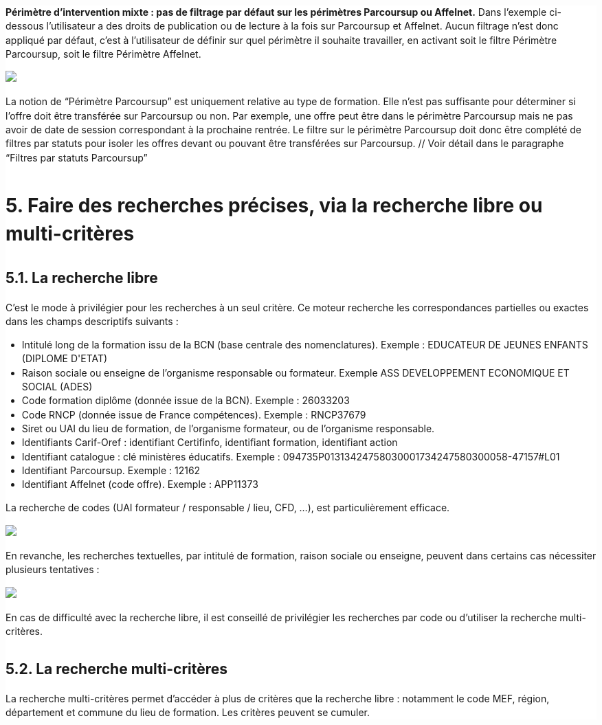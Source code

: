 **Périmètre d’intervention mixte : pas de filtrage par défaut sur les périmètres Parcoursup ou Affelnet.**
Dans l’exemple ci-dessous l’utilisateur a des droits de publication ou de lecture à la fois sur Parcoursup et Affelnet. Aucun filtrage n’est donc appliqué par défaut, c’est à l’utilisateur de définir sur quel périmètre il souhaite travailler, en activant soit le filtre Périmètre Parcoursup, soit le filtre Périmètre Affelnet.

​​![][4.1.b.filtres-role-mixte]

La notion de “Périmètre Parcoursup” est uniquement relative au type de formation. Elle n’est pas suffisante pour déterminer si l’offre doit être transférée sur Parcoursup ou non. Par exemple, une offre peut être dans le périmètre Parcoursup mais ne pas avoir de date de session correspondant à la prochaine rentrée. Le filtre sur le périmètre Parcoursup doit donc être complété de filtres par statuts pour isoler les offres devant ou pouvant être transférées sur Parcoursup.
// Voir détail dans le paragraphe “Filtres par statuts Parcoursup”

# 5\. Faire des recherches précises, via la recherche libre ou multi-critères

## **5.1. La recherche libre**

C’est le mode à privilégier pour les recherches à un seul critère. Ce moteur recherche les correspondances partielles ou exactes dans les champs descriptifs suivants :

- Intitulé long de la formation issu de la BCN (base centrale des nomenclatures). Exemple : EDUCATEUR DE JEUNES ENFANTS (DIPLOME D'ETAT)
- Raison sociale ou enseigne de l’organisme responsable ou formateur. Exemple ASS DEVELOPPEMENT ECONOMIQUE ET SOCIAL (ADES)
- Code formation diplôme (donnée issue de la BCN). Exemple : 26033203
- Code RNCP (donnée issue de France compétences). Exemple : RNCP37679
- Siret ou UAI du lieu de formation, de l’organisme formateur, ou de l’organisme responsable.
- Identifiants Carif-Oref : identifiant Certifinfo, identifiant formation, identifiant action
- Identifiant catalogue : clé ministères éducatifs. Exemple : 094735P01313424758030001734247580300058-47157\#L01
- Identifiant Parcoursup. Exemple : 12162
- Identifiant Affelnet (code offre). Exemple : APP11373

La recherche de codes (UAI formateur / responsable / lieu, CFD, …), est particulièrement efficace.

​​![][5.1.a.Recherche-libre]

En revanche, les recherches textuelles, par intitulé de formation, raison sociale ou enseigne, peuvent dans certains cas nécessiter plusieurs tentatives :

​​![][5.1.b.Recherche-libre-textuelle]

En cas de difficulté avec la recherche libre, il est conseillé de privilégier les recherches par code ou d’utiliser la recherche multi-critères.

## **5.2. La recherche multi-critères**

La recherche multi-critères permet d’accéder à plus de critères que la recherche libre : notamment le code MEF, région, département et commune du lieu de formation.
Les critères peuvent se cumuler.


[4.1.Filtres-role-Parcoursup]: /assets/parcoursup/4.1.Filtres-role-Parcoursup.gif
[4.1.b.filtres-role-mixte]: /assets/parcoursup/4.1.b.filtres-role-mixte.gif
[5.1.a.Recherche-libre]: /assets/parcoursup/5.1.a.Recherche-libre.gif
[5.1.b.Recherche-libre-textuelle]: /assets/parcoursup/5.1.b.Recherche-libre-textuelle.gif
[5.2.Recherche-multicriteres]: /assets/parcoursup/5.2.Recherche-multicriteres.gif
[5.3.a-Combinaison-de-filtres.gif]: /assets/parcoursup/5.3.a-Combinaison-de-filtres.gif
[5.3.b.Combinaison-de-filtres-compteurs-statuts]: /assets/parcoursup/5.3.b.Combinaison-de-filtres-compteurs-statuts.gif
[6.Filtres-statuts]: /assets/parcoursup/6.Filtres-statuts.gif
[6.1.3.Rejet-de-publication]: /assets/parcoursup/6.1.3.Rejet-de-publication.png
[6.4.1.a-UAI-lieu-repris-du-formateur]: /assets/parcoursup/6.4.1.a-UAI-lieu-repris-du-formateur.gif
[6.4.1.2.UAI-du-lieu-a-renseigner]: /assets/parcoursup/6.4.1.2.UAI-du-lieu-a-renseigner.gif
[6.4.1.3.UAI-formateur-inconnu]: /assets/parcoursup/6.4.1.3.UAI-formateur-inconnu.gif
[6.4.2.Demander-la-publication]: /assets/parcoursup/6.4.2.Demander-la-publication.gif
[6.4.3.Specifier-la-non-publication]: /assets/parcoursup/6.4.3.Specifier-la-non-publication.gif
[8.2.1.Offres-publiees-N-1-non-publiables-en-letat]: /assets/parcoursup/8.2.1.Offres-publiees-N-1-non-publiables-en-letat.gif
[8.2.2.Consulter-lintegralite-de-l-offre-d-un-organisme]: /assets/parcoursup/8.2.2.Consulter-lintegralite-de-l-offre-d-un-organisme.gif
[8.2.3.Offres-hors-perimètre-niveau-5]: /assets/parcoursup/8.2.3.Offres-hors-perimètre-niveau-5.gif
[8.2.4.Offres-non-reglementaires]: /assets/parcoursup/8.2.4.Offres-non-reglementaires.gif
[9.1.Offres-remplacees]: /assets/parcoursup/9.1.Offres-remplacees.gif